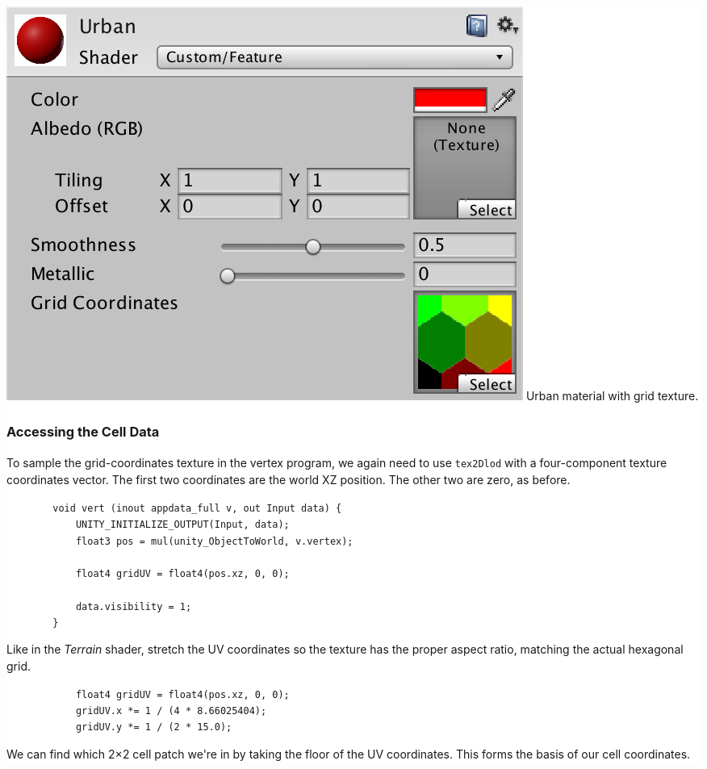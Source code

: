 ![img](FogofWar.assets/urban-material.png) 							Urban material with grid texture. 						

### Accessing the Cell Data

To sample the grid-coordinates texture in the vertex program, we again need to use `tex2Dlod`  with a four-component texture coordinates vector. The first two  coordinates are the world XZ position. The other two are zero, as  before.

```
		void vert (inout appdata_full v, out Input data) {
			UNITY_INITIALIZE_OUTPUT(Input, data);
			float3 pos = mul(unity_ObjectToWorld, v.vertex);

			float4 gridUV = float4(pos.xz, 0, 0);

			data.visibility = 1;
		}
```

Like in the *Terrain* shader, stretch the UV coordinates so the texture has the proper aspect ratio, matching the actual hexagonal grid.

```
			float4 gridUV = float4(pos.xz, 0, 0);
			gridUV.x *= 1 / (4 * 8.66025404);
			gridUV.y *= 1 / (2 * 15.0);
```

We can find which 2×2 cell patch we're in by taking the floor  of the UV coordinates. This forms the basis of our cell coordinates.
